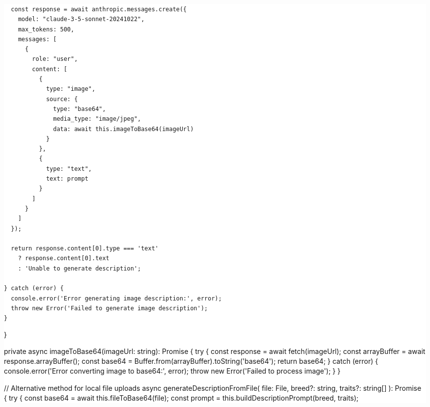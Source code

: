       const response = await anthropic.messages.create({
        model: "claude-3-5-sonnet-20241022",
        max_tokens: 500,
        messages: [
          {
            role: "user",
            content: [
              {
                type: "image",
                source: {
                  type: "base64",
                  media_type: "image/jpeg",
                  data: await this.imageToBase64(imageUrl)
                }
              },
              {
                type: "text",
                text: prompt
              }
            ]
          }
        ]
      });

      return response.content[0].type === 'text' 
        ? response.content[0].text 
        : 'Unable to generate description';

    } catch (error) {
      console.error('Error generating image description:', error);
      throw new Error('Failed to generate image description');
    }
  }

  private async imageToBase64(imageUrl: string): Promise<string> {
    try {
      const response = await fetch(imageUrl);
      const arrayBuffer = await response.arrayBuffer();
      const base64 = Buffer.from(arrayBuffer).toString('base64');
      return base64;
    } catch (error) {
      console.error('Error converting image to base64:', error);
      throw new Error('Failed to process image');
    }
  }

  // Alternative method for local file uploads
  async generateDescriptionFromFile(
    file: File, 
    breed?: string, 
    traits?: string[]
  ): Promise<string> {
    try {
      const base64 = await this.fileToBase64(file);
      const prompt = this.buildDescriptionPrompt(breed, traits);
      